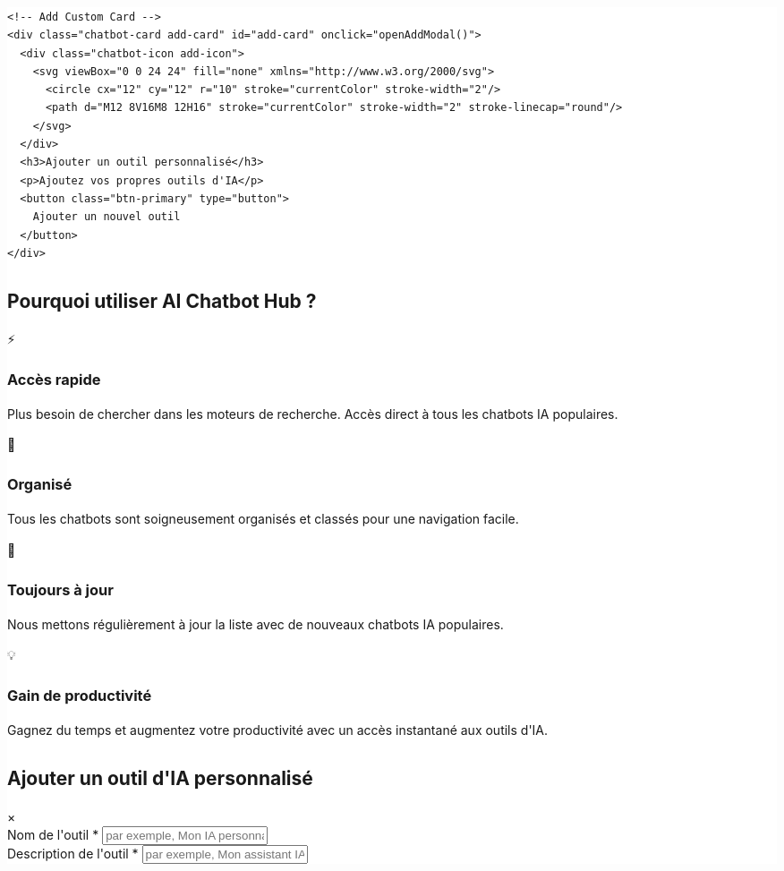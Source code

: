     <!-- Add Custom Card -->
    <div class="chatbot-card add-card" id="add-card" onclick="openAddModal()">
      <div class="chatbot-icon add-icon">
        <svg viewBox="0 0 24 24" fill="none" xmlns="http://www.w3.org/2000/svg">
          <circle cx="12" cy="12" r="10" stroke="currentColor" stroke-width="2"/>
          <path d="M12 8V16M8 12H16" stroke="currentColor" stroke-width="2" stroke-linecap="round"/>
        </svg>
      </div>
      <h3>Ajouter un outil personnalisé</h3>
      <p>Ajoutez vos propres outils d'IA</p>
      <button class="btn-primary" type="button">
        Ajouter un nouvel outil
      </button>
    </div>

  </div>

  <div class="features-section">
    <h2>Pourquoi utiliser AI Chatbot Hub ?</h2>
    <div class="features-grid">
      <div class="feature-item">
        <div class="feature-icon">⚡</div>
        <h3>Accès rapide</h3>
        <p>Plus besoin de chercher dans les moteurs de recherche. Accès direct à tous les chatbots IA populaires.</p>
      </div>
      <div class="feature-item">
        <div class="feature-icon">🎯</div>
        <h3>Organisé</h3>
        <p>Tous les chatbots sont soigneusement organisés et classés pour une navigation facile.</p>
      </div>
      <div class="feature-item">
        <div class="feature-icon">🔄</div>
        <h3>Toujours à jour</h3>
        <p>Nous mettons régulièrement à jour la liste avec de nouveaux chatbots IA populaires.</p>
      </div>
      <div class="feature-item">
        <div class="feature-icon">💡</div>
        <h3>Gain de productivité</h3>
        <p>Gagnez du temps et augmentez votre productivité avec un accès instantané aux outils d'IA.</p>
      </div>
    </div>
  </div>

</div>


<div id="addModal" class="modal">
  <div class="modal-content">
    <div class="modal-header">
      <h2>Ajouter un outil d'IA personnalisé</h2>
      <span class="close" onclick="closeAddModal()">&times;</span>
    </div>
    <div class="modal-body">
      <form id="addToolForm">
        <div class="form-group">
          <label for="toolName">Nom de l'outil *</label>
          <input type="text" id="toolName" name="toolName" required placeholder="par exemple, Mon IA personnalisée">
        </div>
        <div class="form-group">
          <label for="toolDescription">Description de l'outil *</label>
          <input type="text" id="toolDescription" name="toolDescription" required placeholder="par exemple, Mon assistant IA personnalisé">
        </div>
        <div class="form-group">